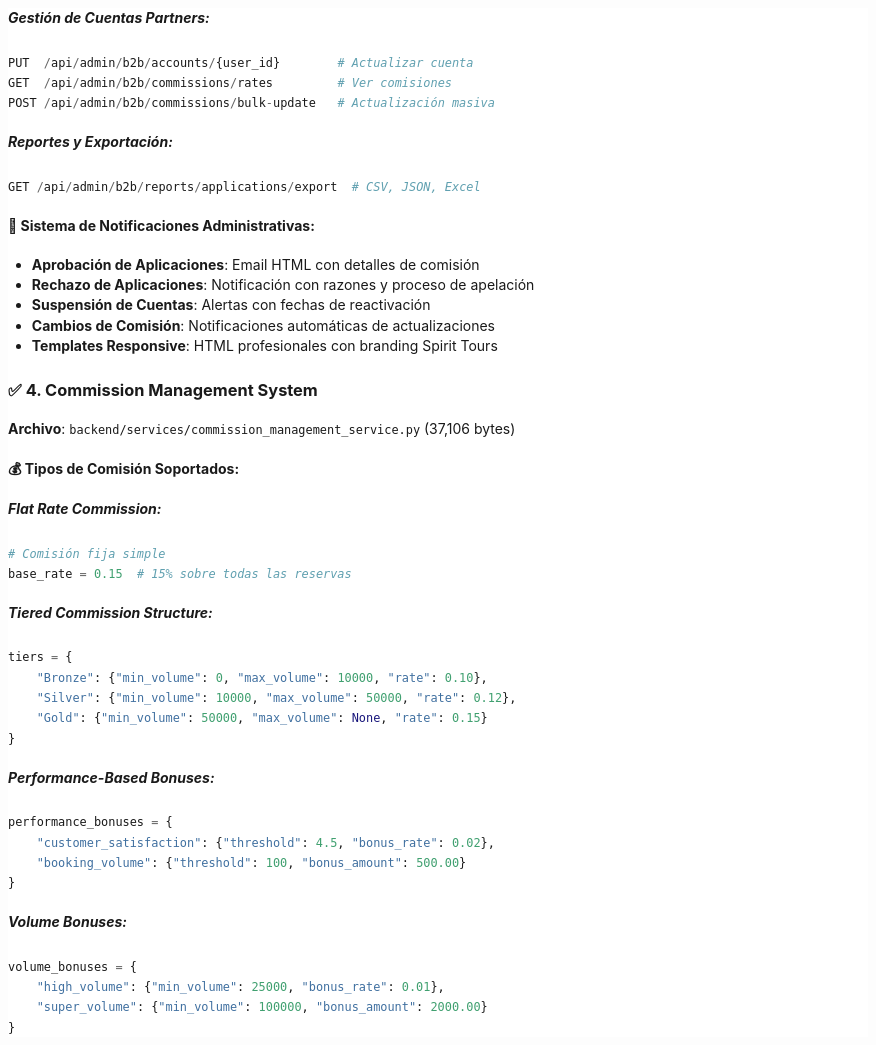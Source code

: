 ##### **Gestión de Cuentas Partners**:
```python
PUT  /api/admin/b2b/accounts/{user_id}        # Actualizar cuenta
GET  /api/admin/b2b/commissions/rates         # Ver comisiones
POST /api/admin/b2b/commissions/bulk-update   # Actualización masiva
```

##### **Reportes y Exportación**:
```python
GET /api/admin/b2b/reports/applications/export  # CSV, JSON, Excel
```

#### 🔔 **Sistema de Notificaciones Administrativas**:
- **Aprobación de Aplicaciones**: Email HTML con detalles de comisión
- **Rechazo de Aplicaciones**: Notificación con razones y proceso de apelación  
- **Suspensión de Cuentas**: Alertas con fechas de reactivación
- **Cambios de Comisión**: Notificaciones automáticas de actualizaciones
- **Templates Responsive**: HTML profesionales con branding Spirit Tours

### ✅ **4. Commission Management System**
**Archivo**: `backend/services/commission_management_service.py` (37,106 bytes)

#### 💰 **Tipos de Comisión Soportados**:

##### **Flat Rate Commission**:
```python
# Comisión fija simple
base_rate = 0.15  # 15% sobre todas las reservas
```

##### **Tiered Commission Structure**:
```python
tiers = {
    "Bronze": {"min_volume": 0, "max_volume": 10000, "rate": 0.10},
    "Silver": {"min_volume": 10000, "max_volume": 50000, "rate": 0.12},
    "Gold": {"min_volume": 50000, "max_volume": None, "rate": 0.15}
}
```

##### **Performance-Based Bonuses**:
```python
performance_bonuses = {
    "customer_satisfaction": {"threshold": 4.5, "bonus_rate": 0.02},
    "booking_volume": {"threshold": 100, "bonus_amount": 500.00}
}
```

##### **Volume Bonuses**:
```python
volume_bonuses = {
    "high_volume": {"min_volume": 25000, "bonus_rate": 0.01},
    "super_volume": {"min_volume": 100000, "bonus_amount": 2000.00}
}
```
